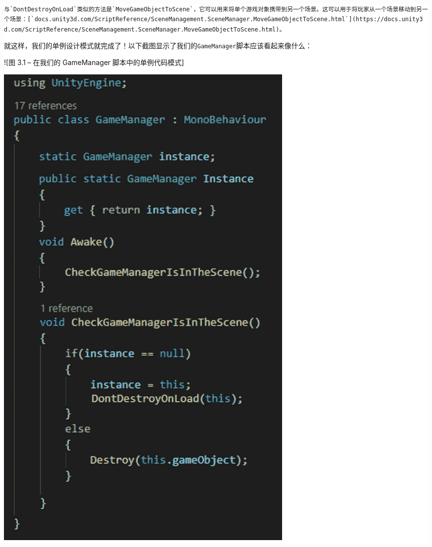    与`DontDestroyOnLoad`类似的方法是`MoveGameObjectToScene`，它可以用来将单个游戏对象携带到另一个场景。这可以用于将玩家从一个场景移动到另一个场景：[`docs.unity3d.com/ScriptReference/SceneManagement.SceneManager.MoveGameObjectToScene.html`](https://docs.unity3d.com/ScriptReference/SceneManagement.SceneManager.MoveGameObjectToScene.html)。

就这样，我们的单例设计模式就完成了！以下截图显示了我们的`GameManager`脚本应该看起来像什么：

![图 3.1 – 在我们的 GameManager 脚本中的单例代码模式]

![图片](img/Figure_3.01_B18381.jpg)
